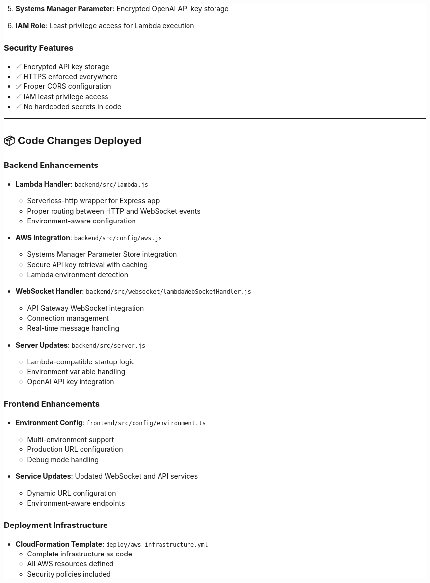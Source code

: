 5. **Systems Manager Parameter**: Encrypted OpenAI API key storage

6. **IAM Role**: Least privilege access for Lambda execution

### Security Features
- ✅ Encrypted API key storage
- ✅ HTTPS enforced everywhere
- ✅ Proper CORS configuration
- ✅ IAM least privilege access
- ✅ No hardcoded secrets in code

---

## 📦 Code Changes Deployed

### Backend Enhancements
- **Lambda Handler**: `backend/src/lambda.js`
  - Serverless-http wrapper for Express app
  - Proper routing between HTTP and WebSocket events
  - Environment-aware configuration

- **AWS Integration**: `backend/src/config/aws.js`
  - Systems Manager Parameter Store integration
  - Secure API key retrieval with caching
  - Lambda environment detection

- **WebSocket Handler**: `backend/src/websocket/lambdaWebSocketHandler.js`
  - API Gateway WebSocket integration
  - Connection management
  - Real-time message handling

- **Server Updates**: `backend/src/server.js`
  - Lambda-compatible startup logic
  - Environment variable handling
  - OpenAI API key integration

### Frontend Enhancements
- **Environment Config**: `frontend/src/config/environment.ts`
  - Multi-environment support
  - Production URL configuration
  - Debug mode handling

- **Service Updates**: Updated WebSocket and API services
  - Dynamic URL configuration
  - Environment-aware endpoints

### Deployment Infrastructure
- **CloudFormation Template**: `deploy/aws-infrastructure.yml`
  - Complete infrastructure as code
  - All AWS resources defined
  - Security policies included
